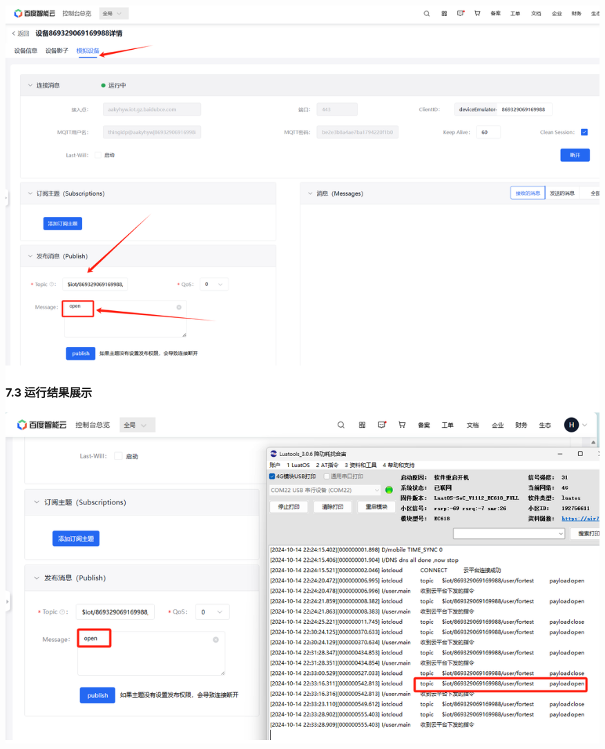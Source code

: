 ![](image/F3ombwb4EoEzS0xyEMDctAbrni1.png)

### 7.3 运行结果展示

![](image/TH9ubdDDuoQxvixti1bcI0uCnzg.png)
